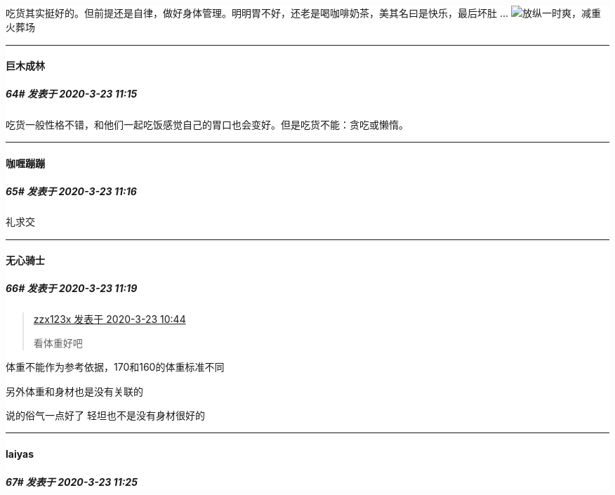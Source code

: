 吃货其实挺好的。但前提还是自律，做好身体管理。明明胃不好，还老是喝咖啡奶茶，美其名曰是快乐，最后坏肚 ...</blockquote>
<img src="https://static.saraba1st.com/image/smiley/face2017/245.png" referrerpolicy="no-referrer">放纵一时爽，减重火葬场







-----

####  巨木成林  
##### 64#       发表于 2020-3-23 11:15




吃货一般性格不错，和他们一起吃饭感觉自己的胃口也会变好。但是吃货不能：贪吃或懒惰。







-----

####  咖喱蹦蹦  
##### 65#       发表于 2020-3-23 11:16




礼求交                 







-----

####  无心骑士  
##### 66#       发表于 2020-3-23 11:19



<blockquote><a href="httphttps://bbs.saraba1st.com/2b/forum.php?mod=redirect&amp;goto=findpost&amp;pid=46841890&amp;ptid=1920376" target="_blank">zzx123x 发表于 2020-3-23 10:44</a>

看体重好吧</blockquote>
体重不能作为参考依据，170和160的体重标准不同


另外体重和身材也是没有关联的


说的俗气一点好了 轻坦也不是没有身材很好的







-----

####  laiyas  
##### 67#       发表于 2020-3-23 11:25
